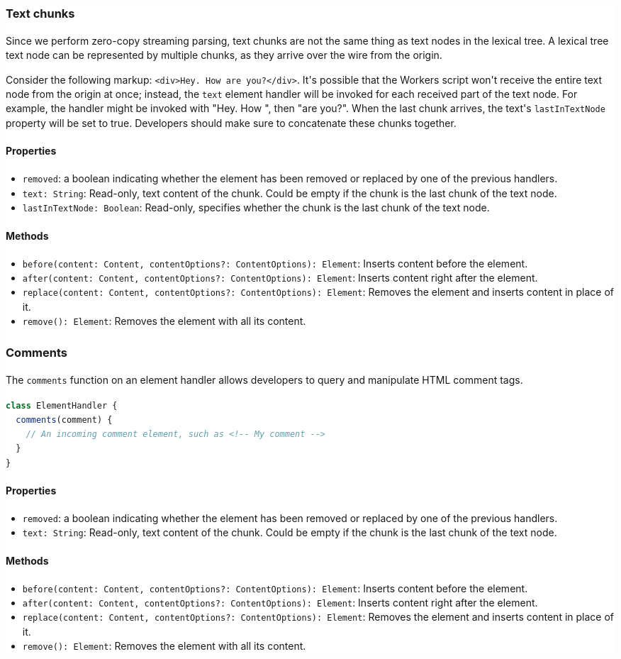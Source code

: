 ### Text chunks

Since we perform zero-copy streaming parsing, text chunks are not the same thing as text nodes in the lexical tree. A lexical tree text node can be represented by multiple chunks, as they arrive over the wire from the origin.

Consider the following markup: `<div>Hey. How are you?</div>`. It's possible that the Workers script won't receive the entire text node from the origin at once; instead, the `text` element handler will be invoked for each received part of the text node. For example, the handler might be invoked with "Hey. How ", then "are you?". When the last chunk arrives, the text's `lastInTextNode` property will be set to true. Developers should make sure to concatenate these chunks together.

#### Properties

- `removed`: a boolean indicating whether the element has been removed or replaced by one of the previous handlers.
- `text: String`: Read-only, text content of the chunk. Could be empty if the chunk is the last chunk of the text node.
- `lastInTextNode: Boolean`: Read-only, specifies whether the chunk is the last chunk of the text node.

#### Methods

- `before(content: Content, contentOptions?: ContentOptions): Element`: Inserts content before the element.
- `after(content: Content, contentOptions?: ContentOptions): Element`: Inserts content right after the element.
- `replace(content: Content, contentOptions?: ContentOptions): Element`: Removes the element and inserts content in place of it.
- `remove(): Element`: Removes the element with all its content.

### Comments

The `comments` function on an element handler allows developers to query and manipulate HTML comment tags.

```js
class ElementHandler {
  comments(comment) {
    // An incoming comment element, such as <!-- My comment -->
  }
}
```

#### Properties

- `removed`: a boolean indicating whether the element has been removed or replaced by one of the previous handlers.
- `text: String`: Read-only, text content of the chunk. Could be empty if the chunk is the last chunk of the text node.

#### Methods

- `before(content: Content, contentOptions?: ContentOptions): Element`: Inserts content before the element.
- `after(content: Content, contentOptions?: ContentOptions): Element`: Inserts content right after the element.
- `replace(content: Content, contentOptions?: ContentOptions): Element`: Removes the element and inserts content in place of it.
- `remove(): Element`: Removes the element with all its content.

